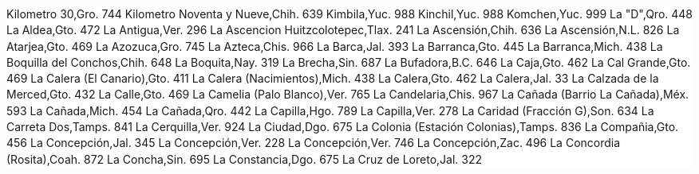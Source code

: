 Kilometro 30,Gro. 744
Kilometro Noventa y Nueve,Chih. 639
Kimbila,Yuc. 988
Kinchil,Yuc. 988
Komchen,Yuc. 999
La "D",Qro. 448
La Aldea,Gto. 472
La Antigua,Ver. 296
La Ascencion Huitzcolotepec,Tlax. 241
La Ascensión,Chih. 636
La Ascensión,N.L. 826
La Atarjea,Gto. 469
La Azozuca,Gro. 745
La Azteca,Chis. 966
La Barca,Jal. 393
La Barranca,Gto. 445
La Barranca,Mich. 438
La Boquilla del Conchos,Chih. 648
La Boquita,Nay. 319
La Brecha,Sin. 687
La Bufadora,B.C. 646
La Caja,Gto. 462
La Cal Grande,Gto. 469
La Calera (El Canario),Gto. 411
La Calera (Nacimientos),Mich. 438
La Calera,Gto. 462
La Calera,Jal. 33
La Calzada de la Merced,Gto. 432
La Calle,Gto. 469
La Camelia (Palo Blanco),Ver. 765
La Candelaria,Chis. 967
La Cañada (Barrio La Cañada),Méx. 593
La Cañada,Mich. 454
La Cañada,Qro. 442
La Capilla,Hgo. 789
La Capilla,Ver. 278
La Caridad (Fracción G),Son. 634
La Carreta Dos,Tamps. 841
La Cerquilla,Ver. 924
La Ciudad,Dgo. 675
La Colonia (Estación Colonias),Tamps. 836
La Compañia,Gto. 456
La Concepción,Jal. 345
La Concepción,Ver. 228
La Concepción,Ver. 746
La Concepción,Zac. 496
La Concordia (Rosita),Coah. 872
La Concha,Sin. 695
La Constancia,Dgo. 675
La Cruz de Loreto,Jal. 322
 